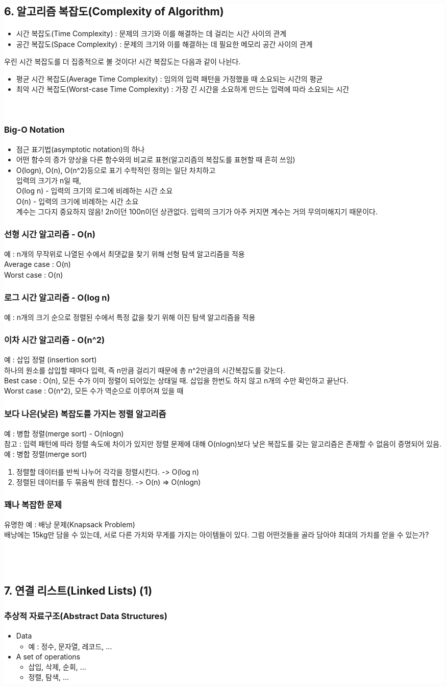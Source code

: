 ## 6. 알고리즘 복잡도(Complexity of Algorithm)
- 시간 복잡도(Time Complexity) : 문제의 크기와 이를 해결하는 데 걸리는 시간 사이의 관계
- 공간 복잡도(Space Complexity) : 문제의 크기와 이를 해결하는 데 필요한 메모리 공간 사이의 관계

우린 시간 복잡도를 더 집중적으로 볼 것이다! 시간 복잡도는 다음과 같이 나뉜다.<br>
- 평균 시간 복잡도(Average Time Complexity) : 임의의 입력 패턴을 가정했을 때 소요되는 시간의 평균
- 최악 시간 복잡도(Worst-case Time Complexity) : 가장 긴 시간을 소요하게 만드는 입력에 따라 소요되는 시간
<br>

### Big-O Notation
- 점근 표기법(asymptotic notation)의 하나
- 어떤 함수의 증가 양상을 다른 함수와의 비교로 표현(알고리즘의 복잡도를 표현할 때 흔히 쓰임)
- O(logn), O(n), O(n^2)등으로 표기
수학적인 정의는 일단 차치하고<br>
입력의 크기가 n일 때,<br>
O(log n) - 입력의 크기의 로그에 비례하는 시간 소요<br>
O(n) - 입력의 크기에 비례하는 시간 소요<br>
계수는 그다지 중요하지 않음! 2n이던 100n이던 상관없다. 입력의 크기가 아주 커지면 계수는 거의 무의미해지기 때문이다.<br>

### 선형 시간 알고리즘 - O(n)
예 : n개의 무작위로 나열된 수에서 최댓값을 찾기 위해 선형 탐색 알고리즘을 적용<br>
Average case : O(n)<br>
Worst case : O(n)<br>

### 로그 시간 알고리즘 - O(log n)
예 : n개의 크기 순으로 정렬된 수에서 특정 값을 찾기 위해 이진 탐색 알고리즘을 적용<br>

### 이차 시간 알고리즘 - O(n^2)
예 : 삽입 정렬 (insertion sort)<br>
하나의 원소를 삽입할 때마다 입력, 즉 n만큼 걸리기 때문에 총 n^2만큼의 시간복잡도를 갖는다.<br>
Best case : O(n), 모든 수가 이미 정렬이 되어있는 상태일 때. 삽입을 한번도 하지 않고 n개의 수만 확인하고 끝난다.<br>
Worst case : O(n^2), 모든 수가 역순으로 이루어져 있을 때<br>

### 보다 나은(낮은) 복잡도를 가지는 정렬 알고리즘
예 : 병합 정렬(merge sort) - O(nlogn)<br>
참고 : 입력 패턴에 따라 정렬 속도에 차이가 있지만 정렬 문제에 대해 O(nlogn)보다 낮은 복잡도를 갖는 알고리즘은 존재할 수 없음이 증명되어 있음.<br>
예 : 병합 정렬(merge sort)<br>
1. 정렬할 데이터를 반씩 나누어 각각을 정렬시킨다. -> O(log n)
2. 정렬된 데이터를 두 묶음씩 한데 합친다. -> O(n)
=> O(nlogn)<br>

### 꽤나 복잡한 문제
유명한 예 : 배낭 문제(Knapsack Problem)<br>
배낭에는 15kg만 담을 수 있는데, 서로 다른 가치와 무게를 가지는 아이템들이 있다. 그럼 어떤것들을 골라 담아야 최대의 가치를 얻을 수 있는가?<br>

<br>
<br>

## 7. 연결 리스트(Linked Lists) (1)
### 추상적 자료구조(Abstract Data Structures)
- Data
    - 예 : 정수, 문자열, 레코드, ...
- A set of operations
    - 삽입, 삭제, 순회, ...
    - 정렬, 탐색, ...
